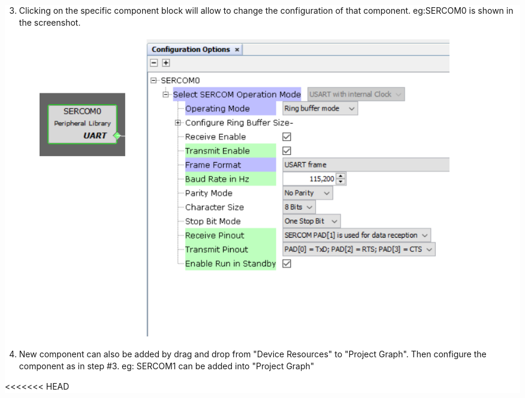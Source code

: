 3. Clicking on the specific component block will allow to change the configuration of that component. eg:SERCOM0 is shown in the screenshot.

<p align="left">
  <img src="images/MCC_3.png" width="800" height="500"  />
</p>

4. New component can also be added by drag and drop from "Device Resources" to "Project Graph". Then configure the component as in step #3. eg: SERCOM1 can be added into "Project Graph"

<p align="left">
<<<<<<< HEAD